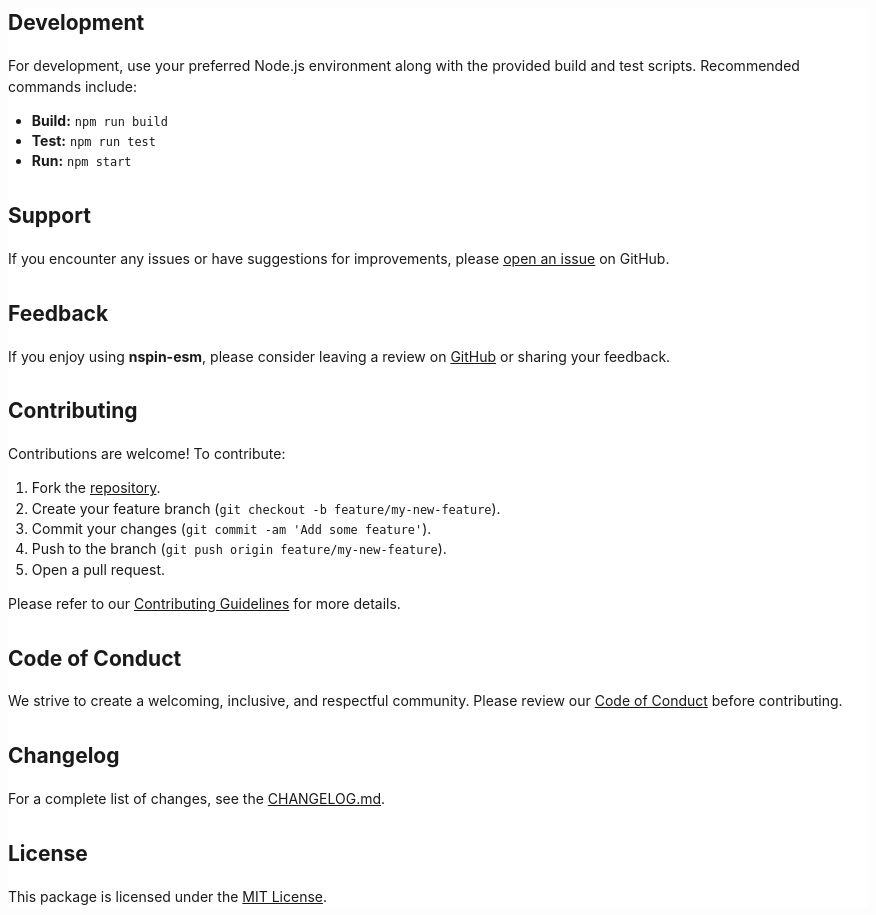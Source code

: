 ## Development

For development, use your preferred Node.js environment along with the provided build and test scripts. Recommended commands include:

- **Build:** `npm run build`
- **Test:** `npm run test`
- **Run:** `npm start`

## Support

If you encounter any issues or have suggestions for improvements, please [open an issue](https://github.com/ManuelGil/nspin-esm/issues) on GitHub.

## Feedback

If you enjoy using **nspin-esm**, please consider leaving a review on [GitHub](https://github.com/ManuelGil/nspin-esm) or sharing your feedback.

## Contributing

Contributions are welcome! To contribute:

1. Fork the [repository](https://github.com/ManuelGil/nspin-esm).
2. Create your feature branch (`git checkout -b feature/my-new-feature`).
3. Commit your changes (`git commit -am 'Add some feature'`).
4. Push to the branch (`git push origin feature/my-new-feature`).
5. Open a pull request.

Please refer to our [Contributing Guidelines](./docs/CONTRIBUTING.md) for more details.

## Code of Conduct

We strive to create a welcoming, inclusive, and respectful community. Please review our [Code of Conduct](./docs/CODE_OF_CONDUCT.md) before contributing.

## Changelog

For a complete list of changes, see the [CHANGELOG.md](./CHANGELOG.md).

## License

This package is licensed under the [MIT License](https://opensource.org/licenses/MIT).
